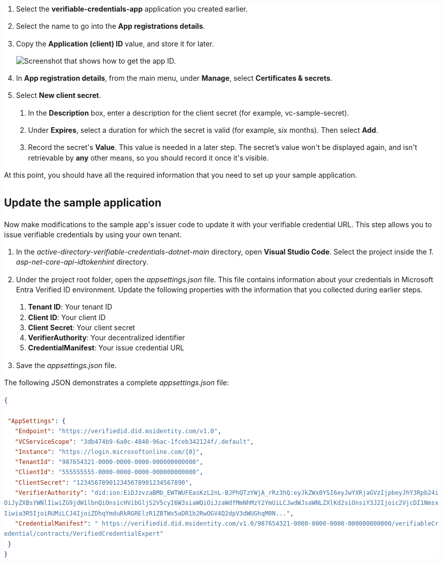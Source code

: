 1. Select the **verifiable-credentials-app** application you created earlier.

1. Select the name to go into the **App registrations details**.

1. Copy the **Application (client) ID** value, and store it for later. 

    ![Screenshot that shows how to get the app ID.](media/verifiable-credentials-configure-verifier/get-app-id.png)

1. In **App registration details**, from the main menu, under **Manage**, select **Certificates & secrets**.

1. Select **New client secret**.

    1. In the **Description** box, enter a description for the client secret (for example, vc-sample-secret).

    1. Under **Expires**, select a duration for which the secret is valid (for example, six months). Then select **Add**.

    1. Record the secret's **Value**. This value is needed in a later step. The secret’s value won't be displayed again, and isn't retrievable by **any** other means, so you should record it once it's visible.

At this point, you should have all the required information that you need to set up your sample application.

## Update the sample application

Now make modifications to the sample app's issuer code to update it with your verifiable credential URL. This step allows you to issue verifiable credentials by using your own tenant.

1. In the *active-directory-verifiable-credentials-dotnet-main* directory, open **Visual Studio Code**. Select the project inside the *1. asp-net-core-api-idtokenhint* directory.

1. Under the project root folder, open the *appsettings.json* file. This file contains information about your credentials in Microsoft Entra Verified ID environment. Update the following properties with the information that you collected during earlier steps.

    1. **Tenant ID**: Your tenant ID
    1. **Client ID**: Your client ID
    1. **Client Secret**: Your client secret
    1. **VerifierAuthority**: Your decentralized identifier
    1. **CredentialManifest**: Your issue credential URL

1. Save the *appsettings.json* file.

The following JSON demonstrates a complete *appsettings.json* file:

```json
{

 "AppSettings": {
   "Endpoint": "https://verifiedid.did.msidentity.com/v1.0",
   "VCServiceScope": "3db474b9-6a0c-4840-96ac-1fceb342124f/.default",
   "Instance": "https://login.microsoftonline.com/{0}",
   "TenantId": "987654321-0000-0000-0000-000000000000",
   "ClientId": "555555555-0000-0000-0000-000000000000",
   "ClientSecret": "123456789012345678901234567890",
   "VerifierAuthority": "did:ion:EiDJzvzaBMb_EWTWUFEasKzL2nL-BJPhQTzYWjA_rRz3hQ:eyJkZWx0YSI6eyJwYXRjaGVzIjpbeyJhY3Rpb24iOiJyZXBsYWNlIiwiZG9jdW1lbnQiOnsicHVibGljS2V5cyI6W3siaWQiOiJzaWdfMmNhMzY2YmUiLCJwdWJsaWNLZXlKd2siOnsiY3J2Ijoic2VjcDI1NmsxIiwia3R5IjoiRUMiLCJ4IjoiZDhqYmduRkRGRElzR1ZBTWx5aDR1b2RwOGV4Q2dpV3dWUGhqM0N...",
   "CredentialManifest": " https://verifiedid.did.msidentity.com/v1.0/987654321-0000-0000-0000-000000000000/verifiableCredential/contracts/VerifiedCredentialExpert"
 }
}
```
